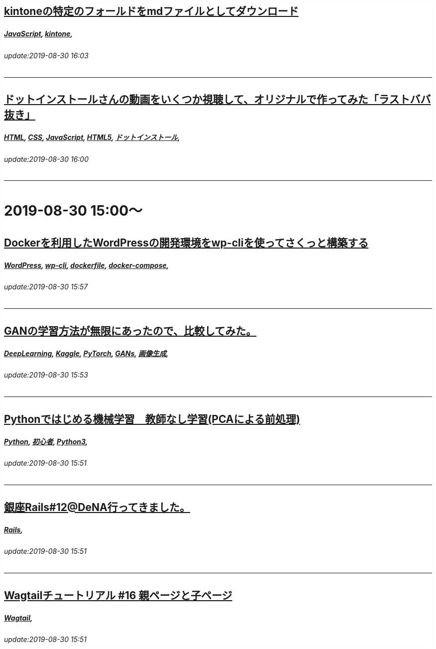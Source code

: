 ## [kintoneの特定のフォールドをmdファイルとしてダウンロード](https://qiita.com/nishikawa7/items/101d21a4ae195a5b2033)
##### [JavaScript](https://qiita.com/tags/JavaScript), [kintone](https://qiita.com/tags/kintone), 
###### update:2019-08-30 16:03
---
## [ドットインストールさんの動画をいくつか視聴して、オリジナルで作ってみた「ラストババ抜き」](https://qiita.com/michimichix521/items/6797a8deeff09b62946e)
##### [HTML](https://qiita.com/tags/HTML), [CSS](https://qiita.com/tags/CSS), [JavaScript](https://qiita.com/tags/JavaScript), [HTML5](https://qiita.com/tags/HTML5), [ドットインストール](https://qiita.com/tags/ドットインストール), 
###### update:2019-08-30 16:00
---




# 2019-08-30 15:00～
## [Dockerを利用したWordPressの開発環境をwp-cliを使ってさくっと構築する](https://qiita.com/izanari/items/73fef6571e7772acb2d7)
##### [WordPress](https://qiita.com/tags/WordPress), [wp-cli](https://qiita.com/tags/wp-cli), [dockerfile](https://qiita.com/tags/dockerfile), [docker-compose](https://qiita.com/tags/docker-compose), 
###### update:2019-08-30 15:57
---
## [GANの学習方法が無限にあったので、比較してみた。](https://qiita.com/akiraxakirax/items/a5c8ff3120e343d5aeee)
##### [DeepLearning](https://qiita.com/tags/DeepLearning), [Kaggle](https://qiita.com/tags/Kaggle), [PyTorch](https://qiita.com/tags/PyTorch), [GANs](https://qiita.com/tags/GANs), [画像生成](https://qiita.com/tags/画像生成), 
###### update:2019-08-30 15:53
---
## [Pythonではじめる機械学習　教師なし学習(PCAによる前処理)](https://qiita.com/mamika311/items/930ca3419a2a08763f82)
##### [Python](https://qiita.com/tags/Python), [初心者](https://qiita.com/tags/初心者), [Python3](https://qiita.com/tags/Python3), 
###### update:2019-08-30 15:51
---
## [銀座Rails#12@DeNA行ってきました。](https://qiita.com/toda-axiaworks/items/0c8ed595abfba3e17dde)
##### [Rails](https://qiita.com/tags/Rails), 
###### update:2019-08-30 15:51
---
## [Wagtailチュートリアル #16 親ページと子ページ](https://qiita.com/tagawahirotaka/items/19dd84a26d34df33b813)
##### [Wagtail](https://qiita.com/tags/Wagtail), 
###### update:2019-08-30 15:51